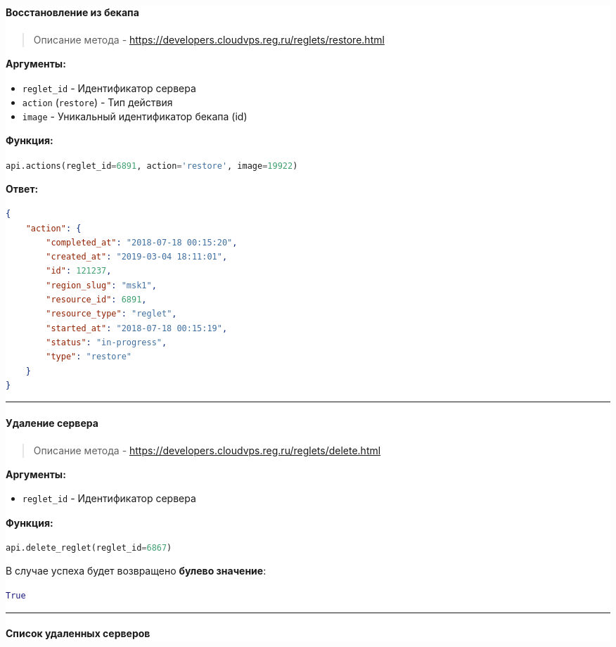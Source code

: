 
#### Восстановление из бекапа <a name="restore_from_backup"></a>

> Описание метода - https://developers.cloudvps.reg.ru/reglets/restore.html

**Аргументы:**
* `reglet_id` - Идентификатор сервера
* `action` (`restore`) - Тип действия
* `image` - Уникальный идентификатор бекапа (id)

**Функция:**
```python
api.actions(reglet_id=6891, action='restore', image=19922)
```

**Ответ:**
```json
{
    "action": {
        "completed_at": "2018-07-18 00:15:20",
        "created_at": "2019-03-04 18:11:01",
        "id": 121237,
        "region_slug": "msk1",
        "resource_id": 6891,
        "resource_type": "reglet",
        "started_at": "2018-07-18 00:15:19",
        "status": "in-progress",
        "type": "restore"
    }
}
```

---

#### Удаление сервера <a name="delete_reglet"></a>

> Описание метода - https://developers.cloudvps.reg.ru/reglets/delete.html

**Аргументы:**
* `reglet_id` - Идентификатор сервера

**Функция:**
```python
api.delete_reglet(reglet_id=6867)
```

В случае успеха будет возвращено **булево значение**:
```python
True
``` 

---

#### Список удаленных серверов <a name="get_removed_reglets"></a>
